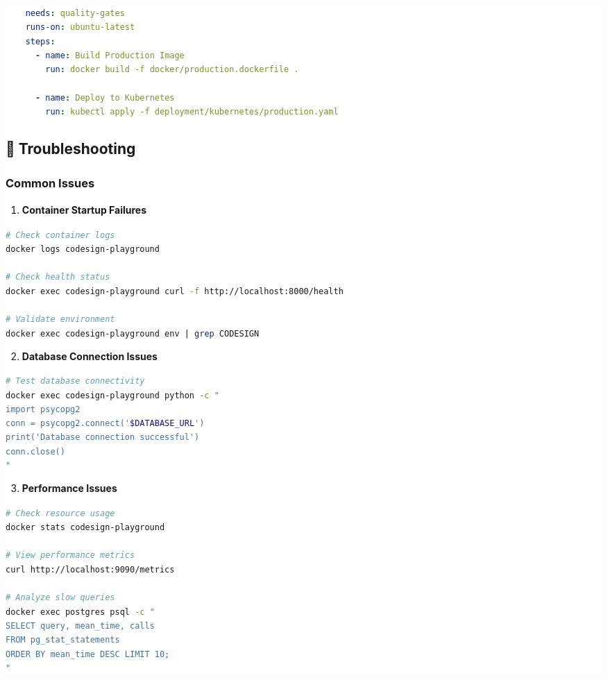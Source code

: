 ```yaml
    needs: quality-gates
    runs-on: ubuntu-latest
    steps:
      - name: Build Production Image
        run: docker build -f docker/production.dockerfile .
      
      - name: Deploy to Kubernetes
        run: kubectl apply -f deployment/kubernetes/production.yaml
```

## 🐛 Troubleshooting

### Common Issues

1. **Container Startup Failures**

```bash
# Check container logs
docker logs codesign-playground

# Check health status
docker exec codesign-playground curl -f http://localhost:8000/health

# Validate environment
docker exec codesign-playground env | grep CODESIGN
```

2. **Database Connection Issues**

```bash
# Test database connectivity
docker exec codesign-playground python -c "
import psycopg2
conn = psycopg2.connect('$DATABASE_URL')
print('Database connection successful')
conn.close()
"
```

3. **Performance Issues**

```bash
# Check resource usage
docker stats codesign-playground

# View performance metrics
curl http://localhost:9090/metrics

# Analyze slow queries
docker exec postgres psql -c "
SELECT query, mean_time, calls 
FROM pg_stat_statements 
ORDER BY mean_time DESC LIMIT 10;
"
```
